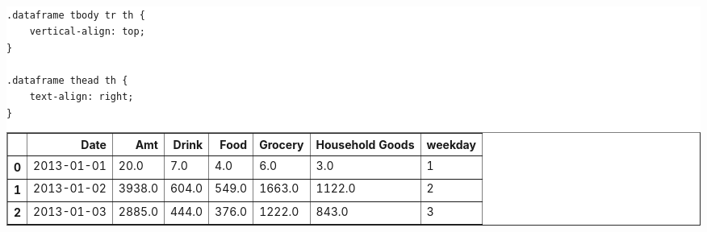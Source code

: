     .dataframe tbody tr th {
        vertical-align: top;
    }

    .dataframe thead th {
        text-align: right;
    }
</style>
<table border="1" class="dataframe">
  <thead>
    <tr style="text-align: right;">
      <th></th>
      <th>Date</th>
      <th>Amt</th>
      <th>Drink</th>
      <th>Food</th>
      <th>Grocery</th>
      <th>Household Goods</th>
      <th>weekday</th>
    </tr>
  </thead>
  <tbody>
    <tr>
      <th>0</th>
      <td>2013-01-01</td>
      <td>20.0</td>
      <td>7.0</td>
      <td>4.0</td>
      <td>6.0</td>
      <td>3.0</td>
      <td>1</td>
    </tr>
    <tr>
      <th>1</th>
      <td>2013-01-02</td>
      <td>3938.0</td>
      <td>604.0</td>
      <td>549.0</td>
      <td>1663.0</td>
      <td>1122.0</td>
      <td>2</td>
    </tr>
    <tr>
      <th>2</th>
      <td>2013-01-03</td>
      <td>2885.0</td>
      <td>444.0</td>
      <td>376.0</td>
      <td>1222.0</td>
      <td>843.0</td>
      <td>3</td>
    </tr>
  </tbody>
</table>
</div>
